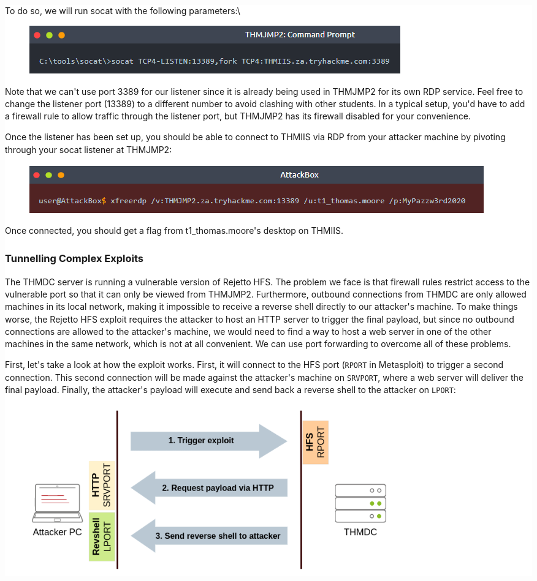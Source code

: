To do so, we will run socat with the following parameters:\


<figure><img src="../../.gitbook/assets/image (106).png" alt=""><figcaption></figcaption></figure>

Note that we can't use port 3389 for our listener since it is already being used in THMJMP2 for its own RDP service. Feel free to change the listener port (13389) to a different number to avoid clashing with other students. In a typical setup, you'd have to add a firewall rule to allow traffic through the listener port, but THMJMP2 has its firewall disabled for your convenience.

Once the listener has been set up, you should be able to connect to THMIIS via RDP from your attacker machine by pivoting through your socat listener at THMJMP2:

<figure><img src="../../.gitbook/assets/image (108) (1).png" alt=""><figcaption></figcaption></figure>

Once connected, you should get a flag from t1\_thomas.moore's desktop on THMIIS.

### &#x20;Tunnelling Complex Exploits

The THMDC server is running a vulnerable version of Rejetto HFS. The problem we face is that firewall rules restrict access to the vulnerable port so that it can only be viewed from THMJMP2. Furthermore, outbound connections from THMDC are only allowed machines in its local network, making it impossible to receive a reverse shell directly to our attacker's machine. To make things worse, the Rejetto HFS exploit requires the attacker to host an HTTP server to trigger the final payload, but since no outbound connections are allowed to the attacker's machine, we would need to find a way to host a web server in one of the other machines in the same network, which is not at all convenient. We can use port forwarding to overcome all of these problems.

First, let's take a look at how the exploit works. First, it will connect to the HFS port (`RPORT` in Metasploit) to trigger a second connection. This second connection will be made against the attacker's machine on `SRVPORT`, where a web server will deliver the final payload. Finally, the attacker's payload will execute and send back a reverse shell to the attacker on `LPORT`:

<figure><img src="../../.gitbook/assets/image (102) (1).png" alt=""><figcaption></figcaption></figure>
